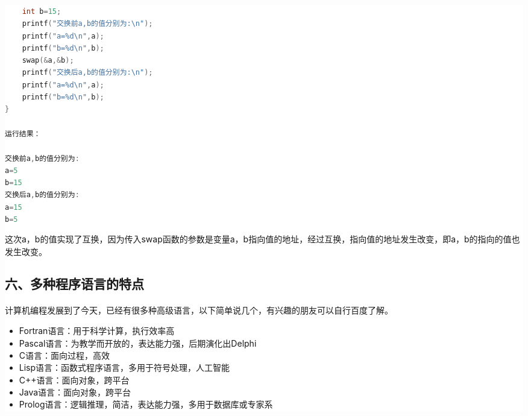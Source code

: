 ```C
    int b=15;
    printf("交换前a,b的值分别为:\n");
    printf("a=%d\n",a);
    printf("b=%d\n",b);
    swap(&a,&b);
    printf("交换后a,b的值分别为:\n");
    printf("a=%d\n",a);
    printf("b=%d\n",b);
}

运行结果：

交换前a,b的值分别为:
a=5
b=15
交换后a,b的值分别为:
a=15
b=5
```
这次a，b的值实现了互换，因为传入swap函数的参数是变量a，b指向值的地址，经过互换，指向值的地址发生改变，即a，b的指向的值也发生改变。

## 六、多种程序语言的特点

计算机编程发展到了今天，已经有很多种高级语言，以下简单说几个，有兴趣的朋友可以自行百度了解。
* Fortran语言：用于科学计算，执行效率高
* Pascal语言：为教学而开放的，表达能力强，后期演化出Delphi
* C语言：面向过程，高效
* Lisp语言：函数式程序语言，多用于符号处理，人工智能
* C++语言：面向对象，跨平台
* Java语言：面向对象，跨平台
* Prolog语言：逻辑推理，简洁，表达能力强，多用于数据库或专家系